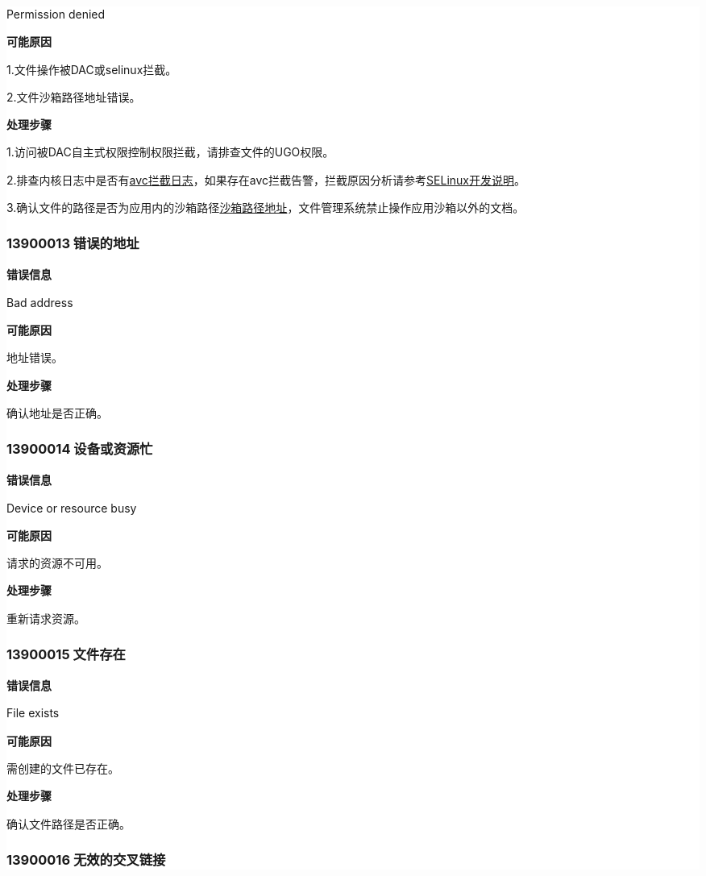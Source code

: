 Permission denied

**可能原因**

1.文件操作被DAC或selinux拦截。

2.文件沙箱路径地址错误。

**处理步骤**

1.访问被DAC自主式权限控制权限拦截，请排查文件的UGO权限。

2.排查内核日志中是否有[avc拦截日志](https://gitee.com/openharmony/docs/blob/master/zh-cn/device-dev/subsystems/subsys-security-selinux-develop-intro.md)，如果存在avc拦截告警，拦截原因分析请参考[SELinux开发说明](../../../device-dev/subsystems/subsys-security-selinux-develop-intro.md)。

3.确认文件的路径是否为应用内的沙箱路径[沙箱路径地址](../../file-management/app-sandbox-directory.md)，文件管理系统禁止操作应用沙箱以外的文档。

### 13900013 错误的地址

**错误信息**

Bad address

**可能原因**

地址错误。

**处理步骤**

确认地址是否正确。

### 13900014 设备或资源忙

**错误信息**

Device or resource busy

**可能原因**

请求的资源不可用。

**处理步骤**

重新请求资源。

### 13900015 文件存在

**错误信息**

File exists

**可能原因**

需创建的文件已存在。

**处理步骤**

确认文件路径是否正确。

### 13900016 无效的交叉链接

